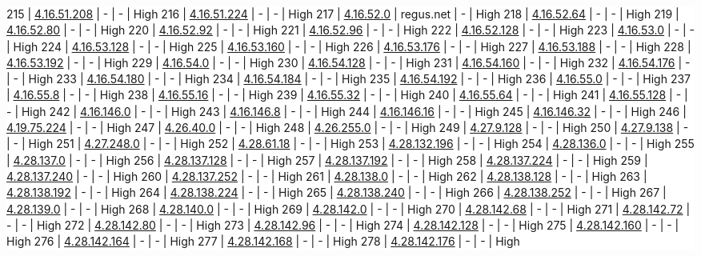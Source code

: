 215 | [4.16.51.208](https://vuldb.com/?ip.4.16.51.208) | - | - | High
216 | [4.16.51.224](https://vuldb.com/?ip.4.16.51.224) | - | - | High
217 | [4.16.52.0](https://vuldb.com/?ip.4.16.52.0) | regus.net | - | High
218 | [4.16.52.64](https://vuldb.com/?ip.4.16.52.64) | - | - | High
219 | [4.16.52.80](https://vuldb.com/?ip.4.16.52.80) | - | - | High
220 | [4.16.52.92](https://vuldb.com/?ip.4.16.52.92) | - | - | High
221 | [4.16.52.96](https://vuldb.com/?ip.4.16.52.96) | - | - | High
222 | [4.16.52.128](https://vuldb.com/?ip.4.16.52.128) | - | - | High
223 | [4.16.53.0](https://vuldb.com/?ip.4.16.53.0) | - | - | High
224 | [4.16.53.128](https://vuldb.com/?ip.4.16.53.128) | - | - | High
225 | [4.16.53.160](https://vuldb.com/?ip.4.16.53.160) | - | - | High
226 | [4.16.53.176](https://vuldb.com/?ip.4.16.53.176) | - | - | High
227 | [4.16.53.188](https://vuldb.com/?ip.4.16.53.188) | - | - | High
228 | [4.16.53.192](https://vuldb.com/?ip.4.16.53.192) | - | - | High
229 | [4.16.54.0](https://vuldb.com/?ip.4.16.54.0) | - | - | High
230 | [4.16.54.128](https://vuldb.com/?ip.4.16.54.128) | - | - | High
231 | [4.16.54.160](https://vuldb.com/?ip.4.16.54.160) | - | - | High
232 | [4.16.54.176](https://vuldb.com/?ip.4.16.54.176) | - | - | High
233 | [4.16.54.180](https://vuldb.com/?ip.4.16.54.180) | - | - | High
234 | [4.16.54.184](https://vuldb.com/?ip.4.16.54.184) | - | - | High
235 | [4.16.54.192](https://vuldb.com/?ip.4.16.54.192) | - | - | High
236 | [4.16.55.0](https://vuldb.com/?ip.4.16.55.0) | - | - | High
237 | [4.16.55.8](https://vuldb.com/?ip.4.16.55.8) | - | - | High
238 | [4.16.55.16](https://vuldb.com/?ip.4.16.55.16) | - | - | High
239 | [4.16.55.32](https://vuldb.com/?ip.4.16.55.32) | - | - | High
240 | [4.16.55.64](https://vuldb.com/?ip.4.16.55.64) | - | - | High
241 | [4.16.55.128](https://vuldb.com/?ip.4.16.55.128) | - | - | High
242 | [4.16.146.0](https://vuldb.com/?ip.4.16.146.0) | - | - | High
243 | [4.16.146.8](https://vuldb.com/?ip.4.16.146.8) | - | - | High
244 | [4.16.146.16](https://vuldb.com/?ip.4.16.146.16) | - | - | High
245 | [4.16.146.32](https://vuldb.com/?ip.4.16.146.32) | - | - | High
246 | [4.19.75.224](https://vuldb.com/?ip.4.19.75.224) | - | - | High
247 | [4.26.40.0](https://vuldb.com/?ip.4.26.40.0) | - | - | High
248 | [4.26.255.0](https://vuldb.com/?ip.4.26.255.0) | - | - | High
249 | [4.27.9.128](https://vuldb.com/?ip.4.27.9.128) | - | - | High
250 | [4.27.9.138](https://vuldb.com/?ip.4.27.9.138) | - | - | High
251 | [4.27.248.0](https://vuldb.com/?ip.4.27.248.0) | - | - | High
252 | [4.28.61.18](https://vuldb.com/?ip.4.28.61.18) | - | - | High
253 | [4.28.132.196](https://vuldb.com/?ip.4.28.132.196) | - | - | High
254 | [4.28.136.0](https://vuldb.com/?ip.4.28.136.0) | - | - | High
255 | [4.28.137.0](https://vuldb.com/?ip.4.28.137.0) | - | - | High
256 | [4.28.137.128](https://vuldb.com/?ip.4.28.137.128) | - | - | High
257 | [4.28.137.192](https://vuldb.com/?ip.4.28.137.192) | - | - | High
258 | [4.28.137.224](https://vuldb.com/?ip.4.28.137.224) | - | - | High
259 | [4.28.137.240](https://vuldb.com/?ip.4.28.137.240) | - | - | High
260 | [4.28.137.252](https://vuldb.com/?ip.4.28.137.252) | - | - | High
261 | [4.28.138.0](https://vuldb.com/?ip.4.28.138.0) | - | - | High
262 | [4.28.138.128](https://vuldb.com/?ip.4.28.138.128) | - | - | High
263 | [4.28.138.192](https://vuldb.com/?ip.4.28.138.192) | - | - | High
264 | [4.28.138.224](https://vuldb.com/?ip.4.28.138.224) | - | - | High
265 | [4.28.138.240](https://vuldb.com/?ip.4.28.138.240) | - | - | High
266 | [4.28.138.252](https://vuldb.com/?ip.4.28.138.252) | - | - | High
267 | [4.28.139.0](https://vuldb.com/?ip.4.28.139.0) | - | - | High
268 | [4.28.140.0](https://vuldb.com/?ip.4.28.140.0) | - | - | High
269 | [4.28.142.0](https://vuldb.com/?ip.4.28.142.0) | - | - | High
270 | [4.28.142.68](https://vuldb.com/?ip.4.28.142.68) | - | - | High
271 | [4.28.142.72](https://vuldb.com/?ip.4.28.142.72) | - | - | High
272 | [4.28.142.80](https://vuldb.com/?ip.4.28.142.80) | - | - | High
273 | [4.28.142.96](https://vuldb.com/?ip.4.28.142.96) | - | - | High
274 | [4.28.142.128](https://vuldb.com/?ip.4.28.142.128) | - | - | High
275 | [4.28.142.160](https://vuldb.com/?ip.4.28.142.160) | - | - | High
276 | [4.28.142.164](https://vuldb.com/?ip.4.28.142.164) | - | - | High
277 | [4.28.142.168](https://vuldb.com/?ip.4.28.142.168) | - | - | High
278 | [4.28.142.176](https://vuldb.com/?ip.4.28.142.176) | - | - | High